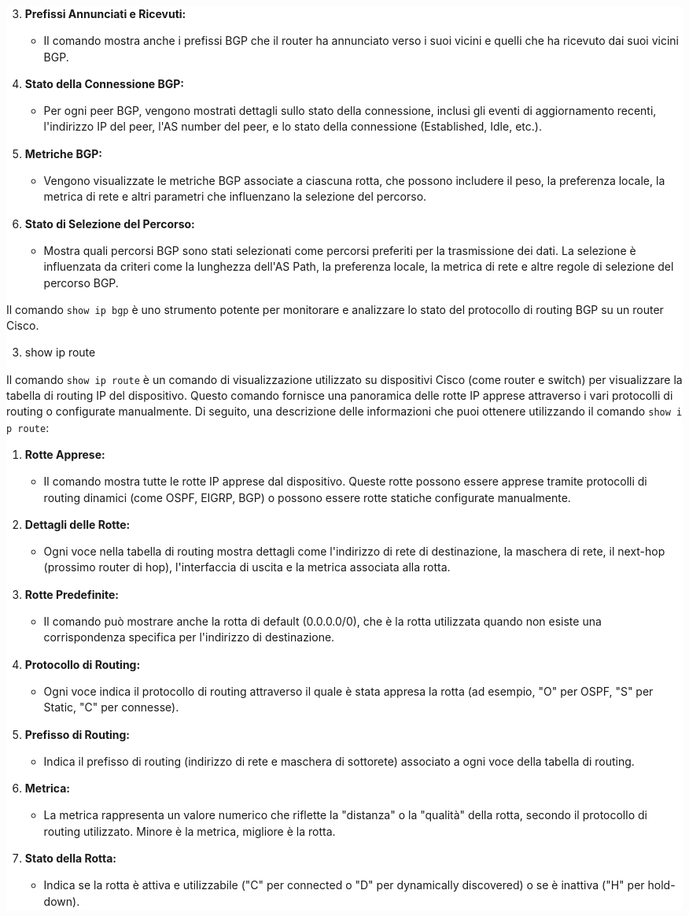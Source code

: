 3. **Prefissi Annunciati e Ricevuti:**
   - Il comando mostra anche i prefissi BGP che il router ha annunciato verso i suoi vicini e quelli che ha ricevuto dai suoi vicini BGP.

4. **Stato della Connessione BGP:**
   - Per ogni peer BGP, vengono mostrati dettagli sullo stato della connessione, inclusi gli eventi di aggiornamento recenti, l'indirizzo IP del peer, l'AS number del peer, e lo stato della connessione (Established, Idle, etc.).

5. **Metriche BGP:**
   - Vengono visualizzate le metriche BGP associate a ciascuna rotta, che possono includere il peso, la preferenza locale, la metrica di rete e altri parametri che influenzano la selezione del percorso.

6. **Stato di Selezione del Percorso:**
   - Mostra quali percorsi BGP sono stati selezionati come percorsi preferiti per la trasmissione dei dati. La selezione è influenzata da criteri come la lunghezza dell'AS Path, la preferenza locale, la metrica di rete e altre regole di selezione del percorso BGP.

Il comando `show ip bgp` è uno strumento potente per monitorare e analizzare lo stato del protocollo di routing BGP su un router Cisco.

3) show ip route

Il comando `show ip route` è un comando di visualizzazione utilizzato su dispositivi Cisco (come router e switch) per visualizzare la tabella di routing IP del dispositivo. Questo comando fornisce una panoramica delle rotte IP apprese attraverso i vari protocolli di routing o configurate manualmente. Di seguito, una descrizione delle informazioni che puoi ottenere utilizzando il comando `show ip route`:

1. **Rotte Apprese:**
   - Il comando mostra tutte le rotte IP apprese dal dispositivo. Queste rotte possono essere apprese tramite protocolli di routing dinamici (come OSPF, EIGRP, BGP) o possono essere rotte statiche configurate manualmente.

2. **Dettagli delle Rotte:**
   - Ogni voce nella tabella di routing mostra dettagli come l'indirizzo di rete di destinazione, la maschera di rete, il next-hop (prossimo router di hop), l'interfaccia di uscita e la metrica associata alla rotta.

3. **Rotte Predefinite:**
   - Il comando può mostrare anche la rotta di default (0.0.0.0/0), che è la rotta utilizzata quando non esiste una corrispondenza specifica per l'indirizzo di destinazione.

4. **Protocollo di Routing:**
   - Ogni voce indica il protocollo di routing attraverso il quale è stata appresa la rotta (ad esempio, "O" per OSPF, "S" per Static, "C" per connesse).

5. **Prefisso di Routing:**
   - Indica il prefisso di routing (indirizzo di rete e maschera di sottorete) associato a ogni voce della tabella di routing.

6. **Metrica:**
   - La metrica rappresenta un valore numerico che riflette la "distanza" o la "qualità" della rotta, secondo il protocollo di routing utilizzato. Minore è la metrica, migliore è la rotta.

7. **Stato della Rotta:**
   - Indica se la rotta è attiva e utilizzabile ("C" per connected o "D" per dynamically discovered) o se è inattiva ("H" per hold-down).
